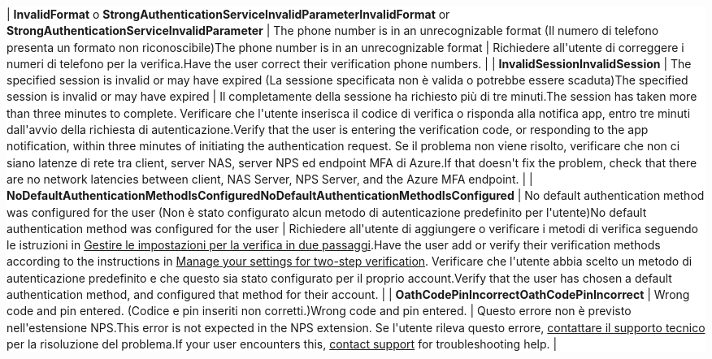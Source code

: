 | <span data-ttu-id="0effd-178">**InvalidFormat** o **StrongAuthenticationServiceInvalidParameter**</span><span class="sxs-lookup"><span data-stu-id="0effd-178">**InvalidFormat** or **StrongAuthenticationServiceInvalidParameter**</span></span> | <span data-ttu-id="0effd-179">The phone number is in an unrecognizable format (Il numero di telefono presenta un formato non riconoscibile)</span><span class="sxs-lookup"><span data-stu-id="0effd-179">The phone number is in an unrecognizable format</span></span> | <span data-ttu-id="0effd-180">Richiedere all'utente di correggere i numeri di telefono per la verifica.</span><span class="sxs-lookup"><span data-stu-id="0effd-180">Have the user correct their verification phone numbers.</span></span> |
| <span data-ttu-id="0effd-181">**InvalidSession**</span><span class="sxs-lookup"><span data-stu-id="0effd-181">**InvalidSession**</span></span> | <span data-ttu-id="0effd-182">The specified session is invalid or may have expired (La sessione specificata non è valida o potrebbe essere scaduta)</span><span class="sxs-lookup"><span data-stu-id="0effd-182">The specified session is invalid or may have expired</span></span> | <span data-ttu-id="0effd-183">Il completamente della sessione ha richiesto più di tre minuti.</span><span class="sxs-lookup"><span data-stu-id="0effd-183">The session has taken more than three minutes to complete.</span></span> <span data-ttu-id="0effd-184">Verificare che l'utente inserisca il codice di verifica o risponda alla notifica app, entro tre minuti dall'avvio della richiesta di autenticazione.</span><span class="sxs-lookup"><span data-stu-id="0effd-184">Verify that the user is entering the verification code, or responding to the app notification, within three minutes of initiating the authentication request.</span></span> <span data-ttu-id="0effd-185">Se il problema non viene risolto, verificare che non ci siano latenze di rete tra client, server NAS, server NPS ed endpoint MFA di Azure.</span><span class="sxs-lookup"><span data-stu-id="0effd-185">If that doesn't fix the problem, check that there are no network latencies between client, NAS Server, NPS Server, and the Azure MFA endpoint.</span></span>  |
| <span data-ttu-id="0effd-186">**NoDefaultAuthenticationMethodIsConfigured**</span><span class="sxs-lookup"><span data-stu-id="0effd-186">**NoDefaultAuthenticationMethodIsConfigured**</span></span> | <span data-ttu-id="0effd-187">No default authentication method was configured for the user (Non è stato configurato alcun metodo di autenticazione predefinito per l'utente)</span><span class="sxs-lookup"><span data-stu-id="0effd-187">No default authentication method was configured for the user</span></span> | <span data-ttu-id="0effd-188">Richiedere all'utente di aggiungere o verificare i metodi di verifica seguendo le istruzioni in [Gestire le impostazioni per la verifica in due passaggi](./end-user/multi-factor-authentication-end-user-manage-settings.md).</span><span class="sxs-lookup"><span data-stu-id="0effd-188">Have the user add or verify their verification methods according to the instructions in [Manage your settings for two-step verification](./end-user/multi-factor-authentication-end-user-manage-settings.md).</span></span> <span data-ttu-id="0effd-189">Verificare che l'utente abbia scelto un metodo di autenticazione predefinito e che questo sia stato configurato per il proprio account.</span><span class="sxs-lookup"><span data-stu-id="0effd-189">Verify that the user has chosen a default authentication method, and configured that method for their account.</span></span> |
| <span data-ttu-id="0effd-190">**OathCodePinIncorrect**</span><span class="sxs-lookup"><span data-stu-id="0effd-190">**OathCodePinIncorrect**</span></span> | <span data-ttu-id="0effd-191">Wrong code and pin entered. (Codice e pin inseriti non corretti.)</span><span class="sxs-lookup"><span data-stu-id="0effd-191">Wrong code and pin entered.</span></span> | <span data-ttu-id="0effd-192">Questo errore non è previsto nell'estensione NPS.</span><span class="sxs-lookup"><span data-stu-id="0effd-192">This error is not expected in the NPS extension.</span></span> <span data-ttu-id="0effd-193">Se l'utente rileva questo errore, [contattare il supporto tecnico](#contact-microsoft-support) per la risoluzione del problema.</span><span class="sxs-lookup"><span data-stu-id="0effd-193">If your user encounters this, [contact support](#contact-microsoft-support) for troubleshooting help.</span></span> |